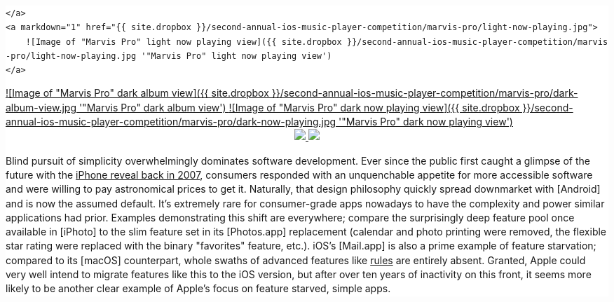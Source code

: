     </a>
    <a markdown="1" href="{{ site.dropbox }}/second-annual-ios-music-player-competition/marvis-pro/light-now-playing.jpg">
        ![Image of "Marvis Pro" light now playing view]({{ site.dropbox }}/second-annual-ios-music-player-competition/marvis-pro/light-now-playing.jpg '"Marvis Pro" light now playing view')
    </a>
</div>
<div class="show-when-dark edge-to-edge large three-images ios-screenshot">
    <video controls preload="none" poster="{{ site.dropbox }}/second-annual-ios-music-player-competition/marvis-pro/dark-usage-poster.jpg" alt="Video demonstrating 'Marvis Pro' usage in dark mode" title="Demonstrating 'Marvis Pro' usage in dark mode">
        <source src="{{ site.dropbox }}/second-annual-ios-music-player-competition/marvis-pro/dark-usage.mp4" type="video/mp4">
        <source src="{{ site.dropbox }}/second-annual-ios-music-player-competition/marvis-pro/dark-usage.webm" type="video/webm">
        <source src="{{ site.dropbox }}/second-annual-ios-music-player-competition/marvis-pro/dark-usage.ogv" type="video/ogg">
        [HTML5 video tag not supported by your browser]
    </video>
    <a markdown="1" href="{{ site.dropbox }}/second-annual-ios-music-player-competition/marvis-pro/dark-album-view.jpg">
        ![Image of "Marvis Pro" dark album view]({{ site.dropbox }}/second-annual-ios-music-player-competition/marvis-pro/dark-album-view.jpg '"Marvis Pro" dark album view')
    </a>
    <a markdown="1" href="{{ site.dropbox }}/second-annual-ios-music-player-competition/marvis-pro/dark-now-playing.jpg">
        ![Image of "Marvis Pro" dark now playing view]({{ site.dropbox }}/second-annual-ios-music-player-competition/marvis-pro/dark-now-playing.jpg '"Marvis Pro" dark now playing view')
    </a>
</div>

<div style="text-align:center" class="inline app-download">
    <a href="https://apps.apple.com/us/app/marvis-pro/id1447768809">
        <img class="show-when-light" src="{{ site.dropbox }}/second-annual-ios-music-player-competition/light-download-on-the-app-store.svg" />
        <img class="show-when-dark" src="{{ site.dropbox }}/second-annual-ios-music-player-competition/dark-download-on-the-app-store.svg" />
    </a>
</div>

Blind pursuit of simplicity overwhelmingly dominates software development. Ever since the public first caught a glimpse of the future with the [iPhone reveal back in 2007](https://youtu.be/vN4U5FqrOdQ), consumers responded with an unquenchable appetite for more accessible software and were willing to pay astronomical prices to get it. Naturally, that design philosophy quickly spread downmarket with [Android] and is now the assumed default. It’s extremely rare for consumer-grade apps nowadays to have the complexity and power similar applications had prior. Examples demonstrating this shift are everywhere; compare the surprisingly deep feature pool once available in [iPhoto] to the slim feature set in its [Photos.app] replacement (calendar and photo printing were removed, the flexible star rating were replaced with the binary "favorites" feature, etc.). iOS’s [Mail.app] is also a prime example of feature starvation; compared to its [macOS] counterpart, whole swaths of advanced features like [rules](https://support.apple.com/guide/mail/use-rules-to-manage-emails-you-receive-mlhlp1017/mac) are entirely absent. Granted, Apple could very well intend to migrate features like this to the iOS version, but after over ten years of inactivity on this front, it seems more likely to be another clear example of Apple’s focus on feature starved, simple apps.
